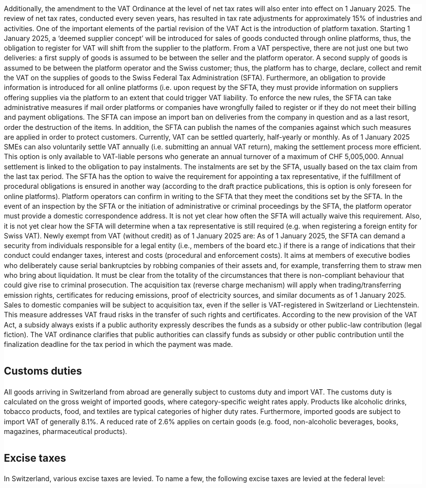Additionally, the amendment to the VAT Ordinance at the level of net tax rates will also enter into effect on 1 January 2025. The review of net tax rates, conducted every seven years, has resulted in tax rate adjustments for approximately 15% of industries and activities.
One of the important elements of the partial revision of the VAT Act is the introduction of platform taxation. Starting 1 January 2025, a ‘deemed supplier concept’ will be introduced for sales of goods conducted through online platforms, thus, the obligation to register for VAT will shift from the supplier to the platform. From a VAT perspective, there are not just one but two deliveries: a first supply of goods is assumed to be between the seller and the platform operator. A second supply of goods is assumed to be between the platform operator and the Swiss customer; thus, the platform has to charge, declare, collect and remit the VAT on the supplies of goods to the Swiss Federal Tax Administration (SFTA).
Furthermore, an obligation to provide information is introduced for all online platforms (i.e. upon request by the SFTA, they must provide information on suppliers offering supplies via the platform to an extent that could trigger VAT liability. To enforce the new rules, the SFTA can take administrative measures if mail order platforms or companies have wrongfully failed to register or if they do not meet their billing and payment obligations. The SFTA can impose an import ban on deliveries from the company in question and as a last resort, order the destruction of the items. In addition, the SFTA can publish the names of the companies against which such measures are applied in order to protect customers.
Currently, VAT can be settled quarterly, half-yearly or monthly. As of 1 January 2025 SMEs can also voluntarily settle VAT annually (i.e. submitting an annual VAT return), making the settlement process more efficient. This option is only available to VAT-liable persons who generate an annual turnover of a maximum of CHF 5,005,000. Annual settlement is linked to the obligation to pay instalments. The instalments are set by the SFTA, usually based on the tax claim from the last tax period.
The SFTA has the option to waive the requirement for appointing a tax representative, if the fulfillment of procedural obligations is ensured in another way (according to the draft practice publications, this is option is only foreseen for online platforms). Platform operators can confirm in writing to the SFTA that they meet the conditions set by the SFTA. In the event of an inspection by the SFTA or the initiation of administrative or criminal proceedings by the SFTA, the platform operator must provide a domestic correspondence address.
It is not yet clear how often the SFTA will actually waive this requirement. Also, it is not yet clear how the SFTA will determine when a tax representative is still required (e.g. when registering a foreign entity for Swiss VAT).
Newly exempt from VAT (without credit) as of 1 January 2025 are:
As of 1 January 2025, the SFTA can demand a security from individuals responsible for a legal entity (i.e., members of the board etc.) if there is a range of indications that their conduct could endanger taxes, interest and costs (procedural and enforcement costs). It aims at members of executive bodies who deliberately cause serial bankruptcies by robbing companies of their assets and, for example, transferring them to straw men who bring about liquidation. It must be clear from the totality of the circumstances that there is non-compliant behaviour that could give rise to criminal prosecution.
The acquisition tax (reverse charge mechanism) will apply when trading/transferring emission rights, certificates for reducing emissions, proof of electricity sources, and similar documents as of 1 January 2025. Sales to domestic companies will be subject to acquisition tax, even if the seller is VAT-registered in Switzerland or Liechtenstein. This measure addresses VAT fraud risks in the transfer of such rights and certificates.
According to the new provision of the VAT Act, a subsidy always exists if a public authority expressly describes the funds as a subsidy or other public-law contribution (legal fiction).
The VAT ordinance clarifies that public authorities can classify funds as subsidy or other public contribution until the finalization deadline for the tax period in which the payment was made.
## Customs duties
All goods arriving in Switzerland from abroad are generally subject to customs duty and import VAT. The customs duty is calculated on the gross weight of imported goods, where category-specific weight rates apply. Products like alcoholic drinks, tobacco products, food, and textiles are typical categories of higher duty rates. Furthermore, imported goods are subject to import VAT of generally 8.1%. A reduced rate of 2.6% applies on certain goods (e.g. food, non-alcoholic beverages, books, magazines, pharmaceutical products).
## Excise taxes
In Switzerland, various excise taxes are levied. To name a few, the following excise taxes are levied at the federal level: